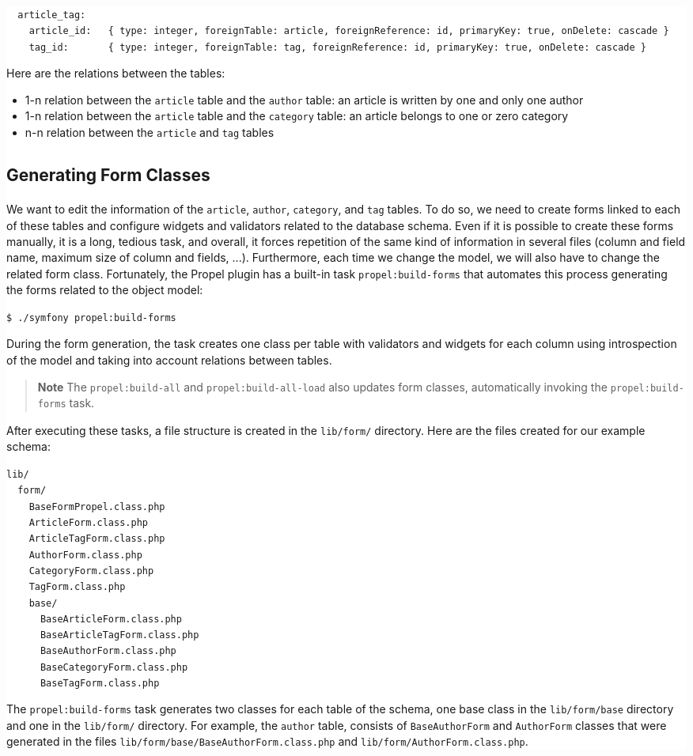       article_tag:
        article_id:   { type: integer, foreignTable: article, foreignReference: id, primaryKey: true, onDelete: cascade }
        tag_id:       { type: integer, foreignTable: tag, foreignReference: id, primaryKey: true, onDelete: cascade }

Here are the relations between the tables:

  * 1-n relation between the `article` table and the `author` table: an article is written by one and only one author
  * 1-n relation between the `article` table and the `category` table: an article belongs to one or zero category
  * n-n relation between the `article` and `tag` tables

Generating Form Classes
-----------------------

We want to edit the information of the `article`, `author`, `category`, and `tag` tables. To do so, we need to create forms linked to each of these tables and configure widgets and validators related to the database schema. Even if it is possible to create these forms manually, it is a long, tedious task, and overall, it forces repetition of the same kind of information in several files (column and field name, maximum size of column and fields, ...). Furthermore, each time we change the model, we will also have to change the related form class. Fortunately, the Propel plugin has a built-in task `propel:build-forms` that automates this process generating the forms related to the object model:

    $ ./symfony propel:build-forms

During the form generation, the task creates one class per table with validators and widgets for each column using introspection of the model and taking into account relations between tables.

>**Note**
>The `propel:build-all` and `propel:build-all-load` also updates form classes, automatically invoking the `propel:build-forms` task.

After executing these tasks, a file structure is created in the `lib/form/` directory. Here are the files created for our example schema:

    lib/
      form/
        BaseFormPropel.class.php
        ArticleForm.class.php
        ArticleTagForm.class.php
        AuthorForm.class.php
        CategoryForm.class.php
        TagForm.class.php
        base/
          BaseArticleForm.class.php
          BaseArticleTagForm.class.php
          BaseAuthorForm.class.php
          BaseCategoryForm.class.php
          BaseTagForm.class.php

The `propel:build-forms` task generates two classes for each table of the schema, one base class in the `lib/form/base` directory and one in the `lib/form/` directory. For example, the `author` table, consists of `BaseAuthorForm` and `AuthorForm` classes that were generated in the files `lib/form/base/BaseAuthorForm.class.php` and `lib/form/AuthorForm.class.php`.
